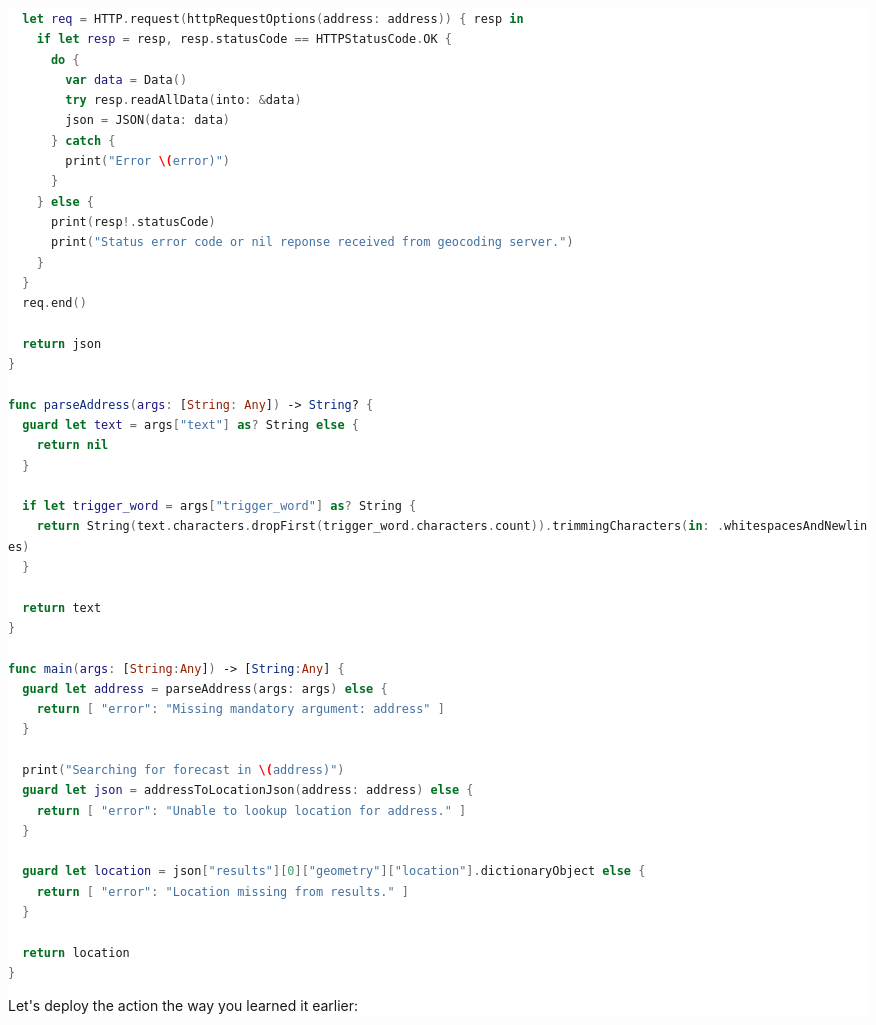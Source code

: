 ```swift
  let req = HTTP.request(httpRequestOptions(address: address)) { resp in
    if let resp = resp, resp.statusCode == HTTPStatusCode.OK {
      do {
        var data = Data()
        try resp.readAllData(into: &data)
        json = JSON(data: data)
      } catch {
        print("Error \(error)")
      }
    } else {
      print(resp!.statusCode)
      print("Status error code or nil reponse received from geocoding server.")
    }
  }
  req.end()

  return json
}

func parseAddress(args: [String: Any]) -> String? {
  guard let text = args["text"] as? String else {
    return nil
  }

  if let trigger_word = args["trigger_word"] as? String {
    return String(text.characters.dropFirst(trigger_word.characters.count)).trimmingCharacters(in: .whitespacesAndNewlines)
  }

  return text
}

func main(args: [String:Any]) -> [String:Any] {
  guard let address = parseAddress(args: args) else {
    return [ "error": "Missing mandatory argument: address" ]
  }

  print("Searching for forecast in \(address)")
  guard let json = addressToLocationJson(address: address) else {
    return [ "error": "Unable to lookup location for address." ]
  }
  
  guard let location = json["results"][0]["geometry"]["location"].dictionaryObject else {
    return [ "error": "Location missing from results." ]
  }

  return location
}
```

Let's deploy the action the way you learned it earlier:

